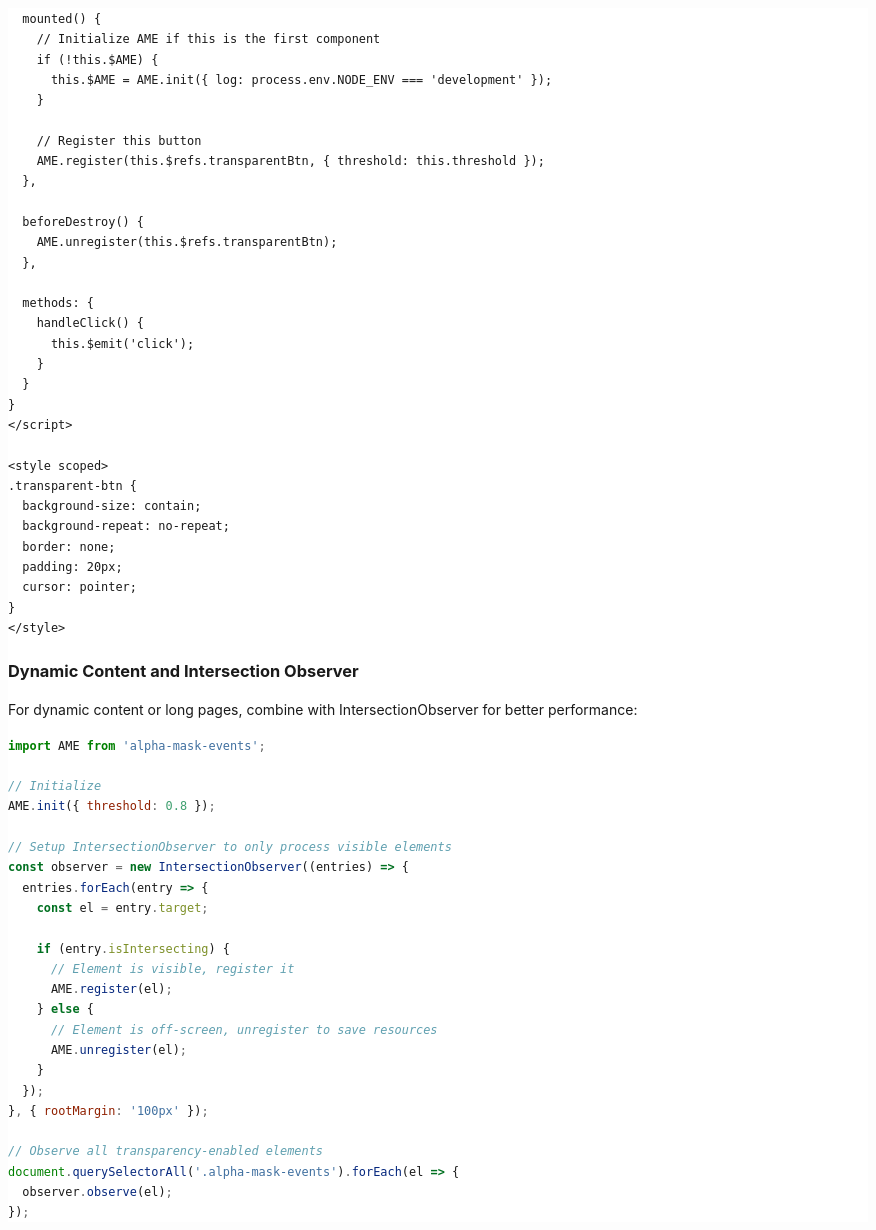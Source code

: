 ```vue
  mounted() {
    // Initialize AME if this is the first component
    if (!this.$AME) {
      this.$AME = AME.init({ log: process.env.NODE_ENV === 'development' });
    }
    
    // Register this button
    AME.register(this.$refs.transparentBtn, { threshold: this.threshold });
  },
  
  beforeDestroy() {
    AME.unregister(this.$refs.transparentBtn);
  },
  
  methods: {
    handleClick() {
      this.$emit('click');
    }
  }
}
</script>

<style scoped>
.transparent-btn {
  background-size: contain;
  background-repeat: no-repeat;
  border: none;
  padding: 20px;
  cursor: pointer;
}
</style>
```

### Dynamic Content and Intersection Observer

For dynamic content or long pages, combine with IntersectionObserver for better performance:

```js
import AME from 'alpha-mask-events';

// Initialize
AME.init({ threshold: 0.8 });

// Setup IntersectionObserver to only process visible elements
const observer = new IntersectionObserver((entries) => {
  entries.forEach(entry => {
    const el = entry.target;
    
    if (entry.isIntersecting) {
      // Element is visible, register it
      AME.register(el);
    } else {
      // Element is off-screen, unregister to save resources
      AME.unregister(el);
    }
  });
}, { rootMargin: '100px' });

// Observe all transparency-enabled elements
document.querySelectorAll('.alpha-mask-events').forEach(el => {
  observer.observe(el);
});
```
